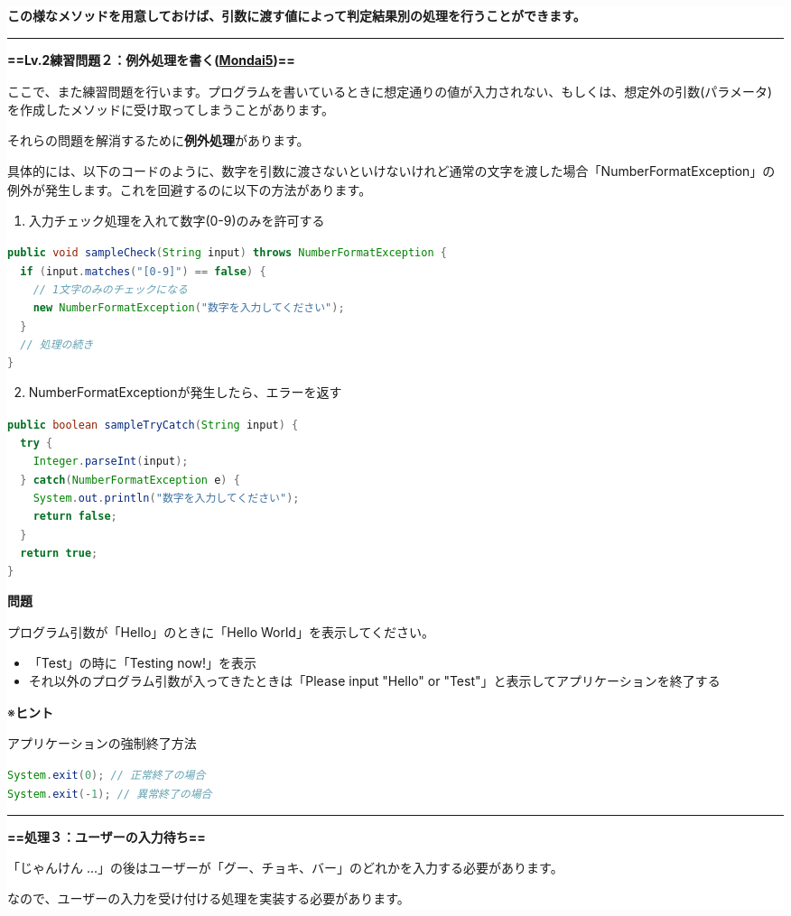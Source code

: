**この様なメソッドを用意しておけば、引数に渡す値によって判定結果別の処理を行うことができます。**

----

**==Lv.2練習問題２：例外処理を書く([Mondai5](https://github.com/ZenryokuService/ObjectOrientedPrograming/blob/master/src/main/java/jp/zenryoku/practice/lv2renshu/Mondai5.java))==**

ここで、また練習問題を行います。プログラムを書いているときに想定通りの値が入力されない、もしくは、想定外の引数(パラメータ)を作成したメソッドに受け取ってしまうことがあります。

それらの問題を解消するために**例外処理**があります。

具体的には、以下のコードのように、数字を引数に渡さないといけないけれど通常の文字を渡した場合「NumberFormatException」の例外が発生します。これを回避するのに以下の方法があります。

1. 入力チェック処理を入れて数字(0-9)のみを許可する
```java
public void sampleCheck(String input) throws NumberFormatException {
  if (input.matches("[0-9]") == false) {
    // 1文字のみのチェックになる
    new NumberFormatException("数字を入力してください");
  }
  // 処理の続き
}
```
2. NumberFormatExceptionが発生したら、エラーを返す
```java
public boolean sampleTryCatch(String input) {
  try {
    Integer.parseInt(input);
  } catch(NumberFormatException e) {
    System.out.println("数字を入力してください");
    return false;
  }
  return true;
}
```
**問題**

プログラム引数が「Hello」のときに「Hello World」を表示してください。

- 「Test」の時に「Testing now!」を表示
- それ以外のプログラム引数が入ってきたときは「Please input "Hello" or "Test"」と表示してアプリケーションを終了する

※**ヒント**

アプリケーションの強制終了方法

```java
System.exit(0); // 正常終了の場合
System.exit(-1); // 異常終了の場合

```

----

**==処理３：ユーザーの入力待ち==**

「じゃんけん ...」の後はユーザーが「グー、チョキ、バー」のどれかを入力する必要があります。

なので、ユーザーの入力を受け付ける処理を実装する必要があります。
